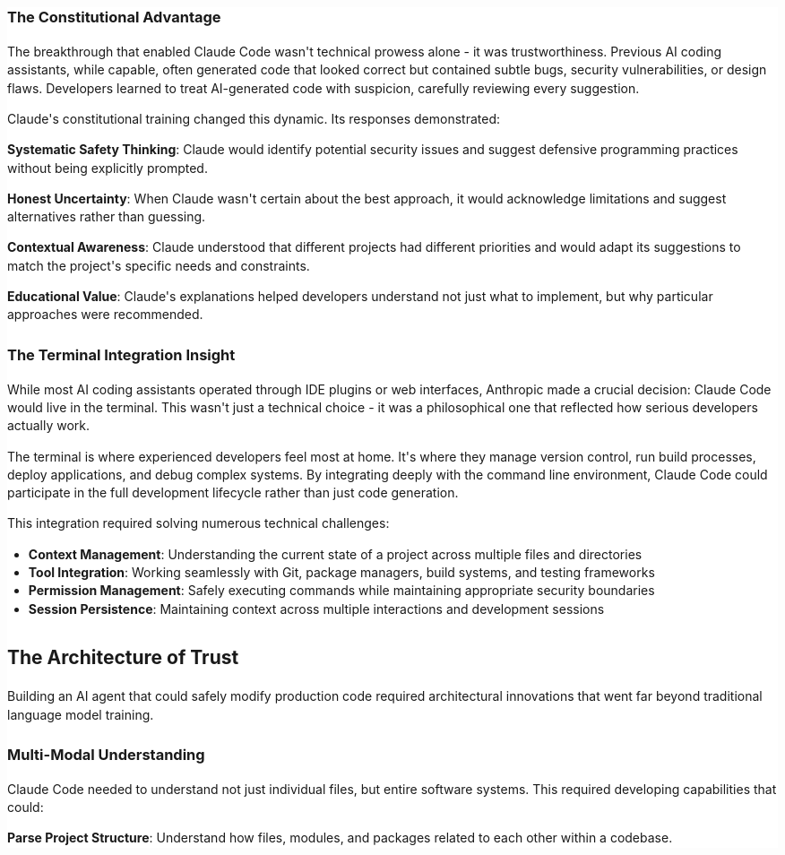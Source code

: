 ### The Constitutional Advantage

The breakthrough that enabled Claude Code wasn't technical prowess alone - it was trustworthiness. Previous AI coding assistants, while capable, often generated code that looked correct but contained subtle bugs, security vulnerabilities, or design flaws. Developers learned to treat AI-generated code with suspicion, carefully reviewing every suggestion.

Claude's constitutional training changed this dynamic. Its responses demonstrated:

**Systematic Safety Thinking**: Claude would identify potential security issues and suggest defensive programming practices without being explicitly prompted.

**Honest Uncertainty**: When Claude wasn't certain about the best approach, it would acknowledge limitations and suggest alternatives rather than guessing.

**Contextual Awareness**: Claude understood that different projects had different priorities and would adapt its suggestions to match the project's specific needs and constraints.

**Educational Value**: Claude's explanations helped developers understand not just what to implement, but why particular approaches were recommended.

### The Terminal Integration Insight

While most AI coding assistants operated through IDE plugins or web interfaces, Anthropic made a crucial decision: Claude Code would live in the terminal. This wasn't just a technical choice - it was a philosophical one that reflected how serious developers actually work.

The terminal is where experienced developers feel most at home. It's where they manage version control, run build processes, deploy applications, and debug complex systems. By integrating deeply with the command line environment, Claude Code could participate in the full development lifecycle rather than just code generation.

This integration required solving numerous technical challenges:

- **Context Management**: Understanding the current state of a project across multiple files and directories
- **Tool Integration**: Working seamlessly with Git, package managers, build systems, and testing frameworks
- **Permission Management**: Safely executing commands while maintaining appropriate security boundaries
- **Session Persistence**: Maintaining context across multiple interactions and development sessions

## The Architecture of Trust

Building an AI agent that could safely modify production code required architectural innovations that went far beyond traditional language model training.

### Multi-Modal Understanding

Claude Code needed to understand not just individual files, but entire software systems. This required developing capabilities that could:

**Parse Project Structure**: Understand how files, modules, and packages related to each other within a codebase.
